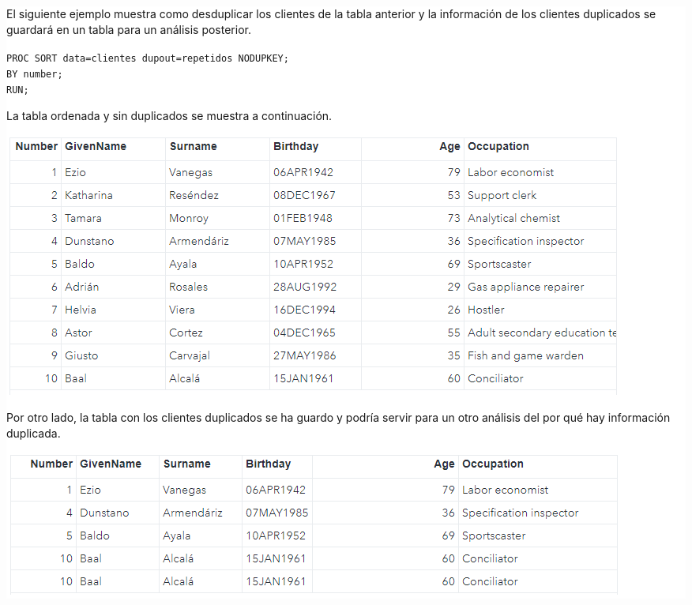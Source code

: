 El siguiente ejemplo muestra como desduplicar los clientes de la tabla anterior y la información de los clientes duplicados se guardará en un tabla para un análisis posterior.

````sas
PROC SORT data=clientes dupout=repetidos NODUPKEY;
BY number;
RUN;
````

La tabla ordenada y sin duplicados se muestra a continuación.

![Datos ordenados](img/sort3.png)

Por otro lado, la tabla con los clientes duplicados se ha guardo y podría servir para un otro análisis del por qué hay información duplicada.

![Datos duplicados](img/duplicados.png)
